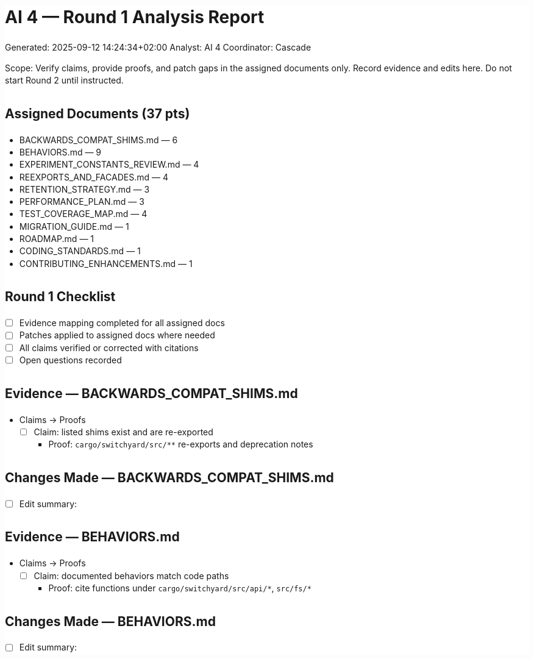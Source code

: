 # AI 4 — Round 1 Analysis Report

Generated: 2025-09-12 14:24:34+02:00
Analyst: AI 4
Coordinator: Cascade

Scope: Verify claims, provide proofs, and patch gaps in the assigned documents only. Record evidence and edits here. Do not start Round 2 until instructed.

## Assigned Documents (37 pts)

- BACKWARDS_COMPAT_SHIMS.md — 6
- BEHAVIORS.md — 9
- EXPERIMENT_CONSTANTS_REVIEW.md — 4
- REEXPORTS_AND_FACADES.md — 4
- RETENTION_STRATEGY.md — 3
- PERFORMANCE_PLAN.md — 3
- TEST_COVERAGE_MAP.md — 4
- MIGRATION_GUIDE.md — 1
- ROADMAP.md — 1
- CODING_STANDARDS.md — 1
- CONTRIBUTING_ENHANCEMENTS.md — 1

## Round 1 Checklist

- [ ] Evidence mapping completed for all assigned docs
- [ ] Patches applied to assigned docs where needed
- [ ] All claims verified or corrected with citations
- [ ] Open questions recorded

## Evidence — BACKWARDS_COMPAT_SHIMS.md

- Claims → Proofs
  - [ ] Claim: listed shims exist and are re-exported
    - Proof: `cargo/switchyard/src/**` re-exports and deprecation notes

## Changes Made — BACKWARDS_COMPAT_SHIMS.md

- [ ] Edit summary: <what changed and why>

## Evidence — BEHAVIORS.md

- Claims → Proofs
  - [ ] Claim: documented behaviors match code paths
    - Proof: cite functions under `cargo/switchyard/src/api/*`, `src/fs/*`

## Changes Made — BEHAVIORS.md

- [ ] Edit summary: <what changed and why>
